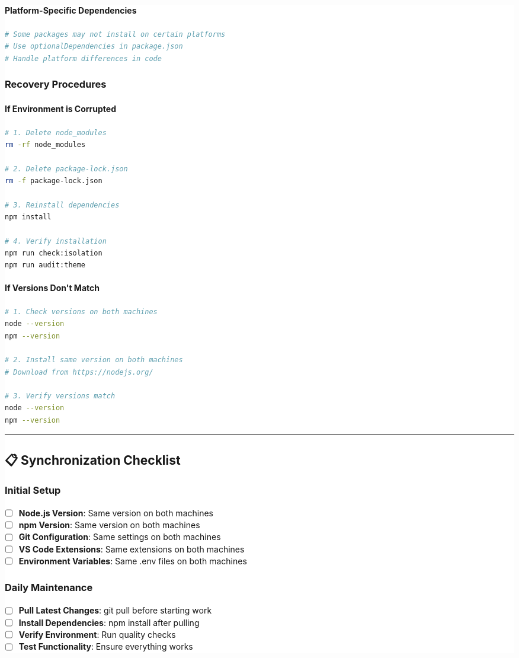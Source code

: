 #### **Platform-Specific Dependencies**
```bash
# Some packages may not install on certain platforms
# Use optionalDependencies in package.json
# Handle platform differences in code
```

### **Recovery Procedures**

#### **If Environment is Corrupted**
```bash
# 1. Delete node_modules
rm -rf node_modules

# 2. Delete package-lock.json
rm -f package-lock.json

# 3. Reinstall dependencies
npm install

# 4. Verify installation
npm run check:isolation
npm run audit:theme
```

#### **If Versions Don't Match**
```bash
# 1. Check versions on both machines
node --version
npm --version

# 2. Install same version on both machines
# Download from https://nodejs.org/

# 3. Verify versions match
node --version
npm --version
```

---

## 📋 **Synchronization Checklist**

### **Initial Setup**
- [ ] **Node.js Version**: Same version on both machines
- [ ] **npm Version**: Same version on both machines
- [ ] **Git Configuration**: Same settings on both machines
- [ ] **VS Code Extensions**: Same extensions on both machines
- [ ] **Environment Variables**: Same .env files on both machines

### **Daily Maintenance**
- [ ] **Pull Latest Changes**: git pull before starting work
- [ ] **Install Dependencies**: npm install after pulling
- [ ] **Verify Environment**: Run quality checks
- [ ] **Test Functionality**: Ensure everything works
